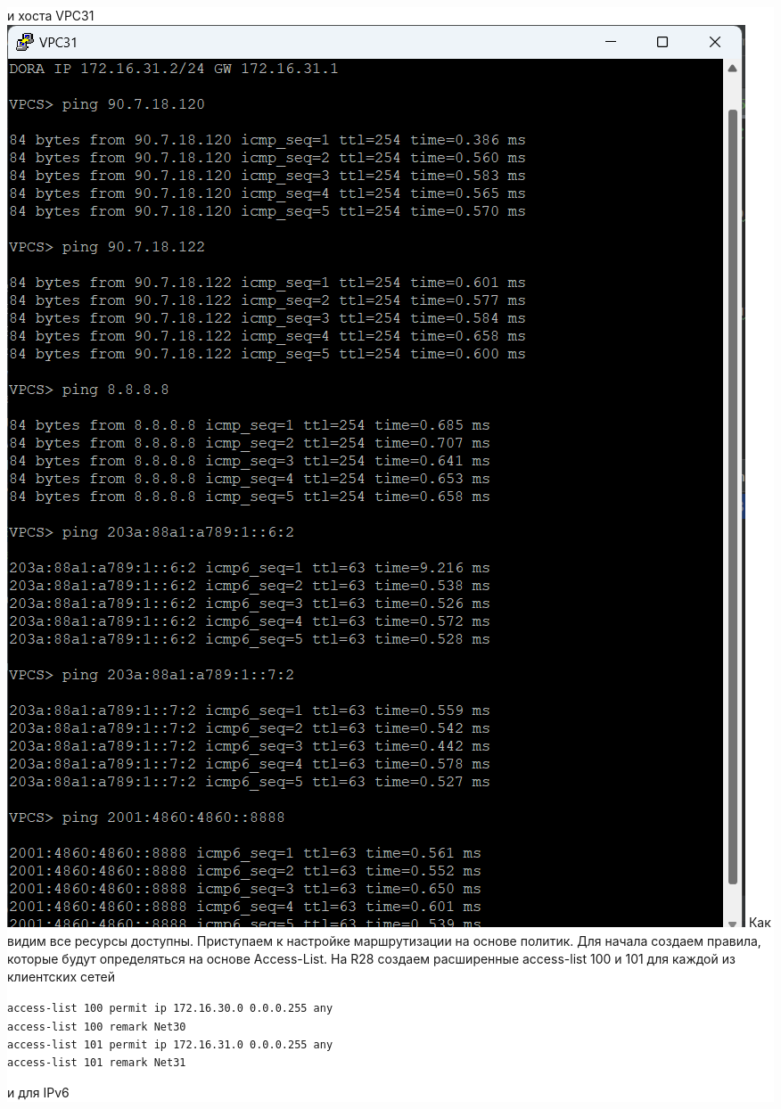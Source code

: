 и хоста VPC31
![TEST_VPC31.png](TEST_VPC31.png)
Как видим все ресурсы доступны. Приступаем к настройке маршрутизации на основе политик.
Для начала создаем правила, которые будут определяться на основе Access-List.
На R28 создаем расширенные access-list 100 и 101 для каждой из клиентских сетей
````
access-list 100 permit ip 172.16.30.0 0.0.0.255 any
access-list 100 remark Net30
access-list 101 permit ip 172.16.31.0 0.0.0.255 any
access-list 101 remark Net31
````
и для IPv6
````
````